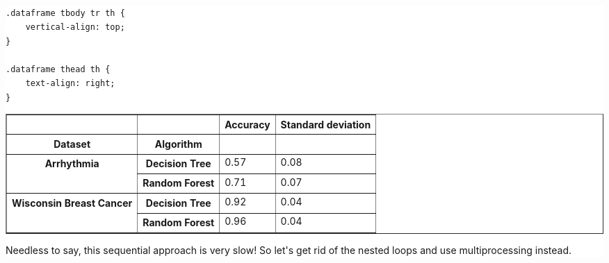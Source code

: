     .dataframe tbody tr th {
        vertical-align: top;
    }

    .dataframe thead th {
        text-align: right;
    }
</style>
<table border="1" class="dataframe">
  <thead>
    <tr style="text-align: right;">
      <th></th>
      <th></th>
      <th>Accuracy</th>
      <th>Standard deviation</th>
    </tr>
    <tr>
      <th>Dataset</th>
      <th>Algorithm</th>
      <th></th>
      <th></th>
    </tr>
  </thead>
  <tbody>
    <tr>
      <th rowspan="2" valign="top">Arrhythmia</th>
      <th>Decision Tree</th>
      <td>0.57</td>
      <td>0.08</td>
    </tr>
    <tr>
      <th>Random Forest</th>
      <td>0.71</td>
      <td>0.07</td>
    </tr>
    <tr>
      <th rowspan="2" valign="top">Wisconsin Breast Cancer</th>
      <th>Decision Tree</th>
      <td>0.92</td>
      <td>0.04</td>
    </tr>
    <tr>
      <th>Random Forest</th>
      <td>0.96</td>
      <td>0.04</td>
    </tr>
  </tbody>
</table>
</div>



Needless to say, this sequential approach is very slow! So let's get rid of the nested loops and use multiprocessing instead.
